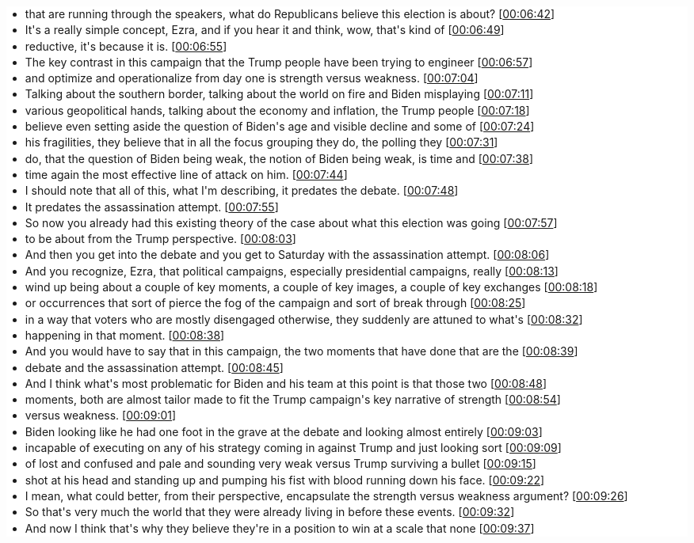*  that are running through the speakers, what do Republicans believe this election is about? [[00:06:42](https://www.youtube.com/watch?v=eSC2LcR4fmY&t=402.74s)]
*  It's a really simple concept, Ezra, and if you hear it and think, wow, that's kind of [[00:06:49](https://www.youtube.com/watch?v=eSC2LcR4fmY&t=409.38s)]
*  reductive, it's because it is. [[00:06:55](https://www.youtube.com/watch?v=eSC2LcR4fmY&t=415.5s)]
*  The key contrast in this campaign that the Trump people have been trying to engineer [[00:06:57](https://www.youtube.com/watch?v=eSC2LcR4fmY&t=417.88s)]
*  and optimize and operationalize from day one is strength versus weakness. [[00:07:04](https://www.youtube.com/watch?v=eSC2LcR4fmY&t=424.86s)]
*  Talking about the southern border, talking about the world on fire and Biden misplaying [[00:07:11](https://www.youtube.com/watch?v=eSC2LcR4fmY&t=431.54s)]
*  various geopolitical hands, talking about the economy and inflation, the Trump people [[00:07:18](https://www.youtube.com/watch?v=eSC2LcR4fmY&t=438.06s)]
*  believe even setting aside the question of Biden's age and visible decline and some of [[00:07:24](https://www.youtube.com/watch?v=eSC2LcR4fmY&t=444.98s)]
*  his fragilities, they believe that in all the focus grouping they do, the polling they [[00:07:31](https://www.youtube.com/watch?v=eSC2LcR4fmY&t=451.86s)]
*  do, that the question of Biden being weak, the notion of Biden being weak, is time and [[00:07:38](https://www.youtube.com/watch?v=eSC2LcR4fmY&t=458.3s)]
*  time again the most effective line of attack on him. [[00:07:44](https://www.youtube.com/watch?v=eSC2LcR4fmY&t=464.66s)]
*  I should note that all of this, what I'm describing, it predates the debate. [[00:07:48](https://www.youtube.com/watch?v=eSC2LcR4fmY&t=468.78000000000003s)]
*  It predates the assassination attempt. [[00:07:55](https://www.youtube.com/watch?v=eSC2LcR4fmY&t=475.46000000000004s)]
*  So now you already had this existing theory of the case about what this election was going [[00:07:57](https://www.youtube.com/watch?v=eSC2LcR4fmY&t=477.82s)]
*  to be about from the Trump perspective. [[00:08:03](https://www.youtube.com/watch?v=eSC2LcR4fmY&t=483.44s)]
*  And then you get into the debate and you get to Saturday with the assassination attempt. [[00:08:06](https://www.youtube.com/watch?v=eSC2LcR4fmY&t=486.46s)]
*  And you recognize, Ezra, that political campaigns, especially presidential campaigns, really [[00:08:13](https://www.youtube.com/watch?v=eSC2LcR4fmY&t=493.64s)]
*  wind up being about a couple of key moments, a couple of key images, a couple of key exchanges [[00:08:18](https://www.youtube.com/watch?v=eSC2LcR4fmY&t=498.94s)]
*  or occurrences that sort of pierce the fog of the campaign and sort of break through [[00:08:25](https://www.youtube.com/watch?v=eSC2LcR4fmY&t=505.58s)]
*  in a way that voters who are mostly disengaged otherwise, they suddenly are attuned to what's [[00:08:32](https://www.youtube.com/watch?v=eSC2LcR4fmY&t=512.66s)]
*  happening in that moment. [[00:08:38](https://www.youtube.com/watch?v=eSC2LcR4fmY&t=518.46s)]
*  And you would have to say that in this campaign, the two moments that have done that are the [[00:08:39](https://www.youtube.com/watch?v=eSC2LcR4fmY&t=519.9s)]
*  debate and the assassination attempt. [[00:08:45](https://www.youtube.com/watch?v=eSC2LcR4fmY&t=525.6999999999999s)]
*  And I think what's most problematic for Biden and his team at this point is that those two [[00:08:48](https://www.youtube.com/watch?v=eSC2LcR4fmY&t=528.4s)]
*  moments, both are almost tailor made to fit the Trump campaign's key narrative of strength [[00:08:54](https://www.youtube.com/watch?v=eSC2LcR4fmY&t=534.08s)]
*  versus weakness. [[00:09:01](https://www.youtube.com/watch?v=eSC2LcR4fmY&t=541.96s)]
*  Biden looking like he had one foot in the grave at the debate and looking almost entirely [[00:09:03](https://www.youtube.com/watch?v=eSC2LcR4fmY&t=543.4s)]
*  incapable of executing on any of his strategy coming in against Trump and just looking sort [[00:09:09](https://www.youtube.com/watch?v=eSC2LcR4fmY&t=549.38s)]
*  of lost and confused and pale and sounding very weak versus Trump surviving a bullet [[00:09:15](https://www.youtube.com/watch?v=eSC2LcR4fmY&t=555.92s)]
*  shot at his head and standing up and pumping his fist with blood running down his face. [[00:09:22](https://www.youtube.com/watch?v=eSC2LcR4fmY&t=562.26s)]
*  I mean, what could better, from their perspective, encapsulate the strength versus weakness argument? [[00:09:26](https://www.youtube.com/watch?v=eSC2LcR4fmY&t=566.58s)]
*  So that's very much the world that they were already living in before these events. [[00:09:32](https://www.youtube.com/watch?v=eSC2LcR4fmY&t=572.66s)]
*  And now I think that's why they believe they're in a position to win at a scale that none [[00:09:37](https://www.youtube.com/watch?v=eSC2LcR4fmY&t=577.76s)]